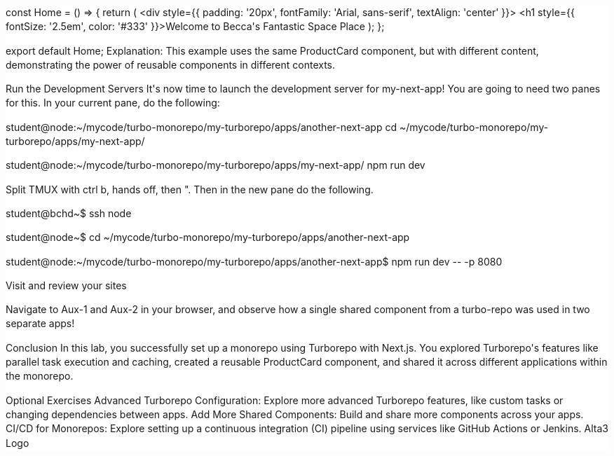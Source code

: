 const Home = () => {
  return (
    <div style={{ padding: '20px', fontFamily: 'Arial, sans-serif', textAlign: 'center' }}>
      <h1 style={{ fontSize: '2.5em', color: '#333' }}>Welcome to Becca's Fantastic Space Place</h1>
      <ProductCard
        title="Interstellar Gadget"
        description="A gadget from another galaxy with advanced technology."
        price="$499.99"
        imageUrl="https://static.alta3.com/images/interstellar_gadget.webp"
      />
    </div>
  );
};

export default Home;
Explanation: This example uses the same ProductCard component, but with different content, demonstrating the power of reusable components in different contexts.

Run the Development Servers
It's now time to launch the development server for my-next-app! You are going to need two panes for this. In your current pane, do the following:

student@node:~/mycode/turbo-monorepo/my-turborepo/apps/another-next-app cd ~/mycode/turbo-monorepo/my-turborepo/apps/my-next-app/

student@node:~/mycode/turbo-monorepo/my-turborepo/apps/my-next-app/ npm run dev

Split TMUX with ctrl b, hands off, then ". Then in the new pane do the following.

student@bchd~$ ssh node

student@node~$ cd ~/mycode/turbo-monorepo/my-turborepo/apps/another-next-app

student@node:~/mycode/turbo-monorepo/my-turborepo/apps/another-next-app$ npm run dev -- -p 8080

Visit and review your sites

Navigate to Aux-1 and Aux-2 in your browser, and observe how a single shared component from a turbo-repo was used in two separate apps!

Conclusion
In this lab, you successfully set up a monorepo using Turborepo with Next.js. You explored Turborepo's features like parallel task execution and caching, created a reusable ProductCard component, and shared it across different applications within the monorepo.

Optional Exercises
Advanced Turborepo Configuration: Explore more advanced Turborepo features, like custom tasks or changing dependencies between apps.
Add More Shared Components: Build and share more components across your apps.
CI/CD for Monorepos: Explore setting up a continuous integration (CI) pipeline using services like GitHub Actions or Jenkins.
Alta3 Logo

